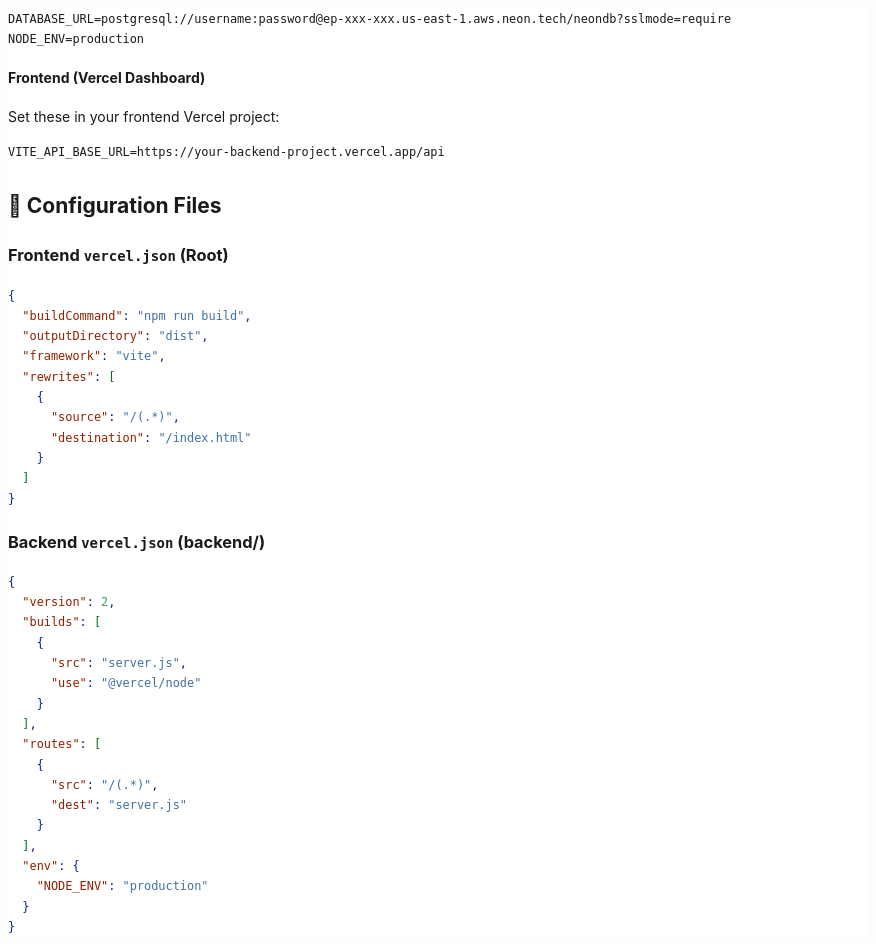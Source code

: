 ```env
DATABASE_URL=postgresql://username:password@ep-xxx-xxx.us-east-1.aws.neon.tech/neondb?sslmode=require
NODE_ENV=production
```

#### Frontend (Vercel Dashboard)
Set these in your frontend Vercel project:

```env
VITE_API_BASE_URL=https://your-backend-project.vercel.app/api
```

## 🔧 Configuration Files

### Frontend `vercel.json` (Root)
```json
{
  "buildCommand": "npm run build",
  "outputDirectory": "dist",
  "framework": "vite",
  "rewrites": [
    {
      "source": "/(.*)",
      "destination": "/index.html"
    }
  ]
}
```

### Backend `vercel.json` (backend/)
```json
{
  "version": 2,
  "builds": [
    {
      "src": "server.js",
      "use": "@vercel/node"
    }
  ],
  "routes": [
    {
      "src": "/(.*)",
      "dest": "server.js"
    }
  ],
  "env": {
    "NODE_ENV": "production"
  }
}
```
